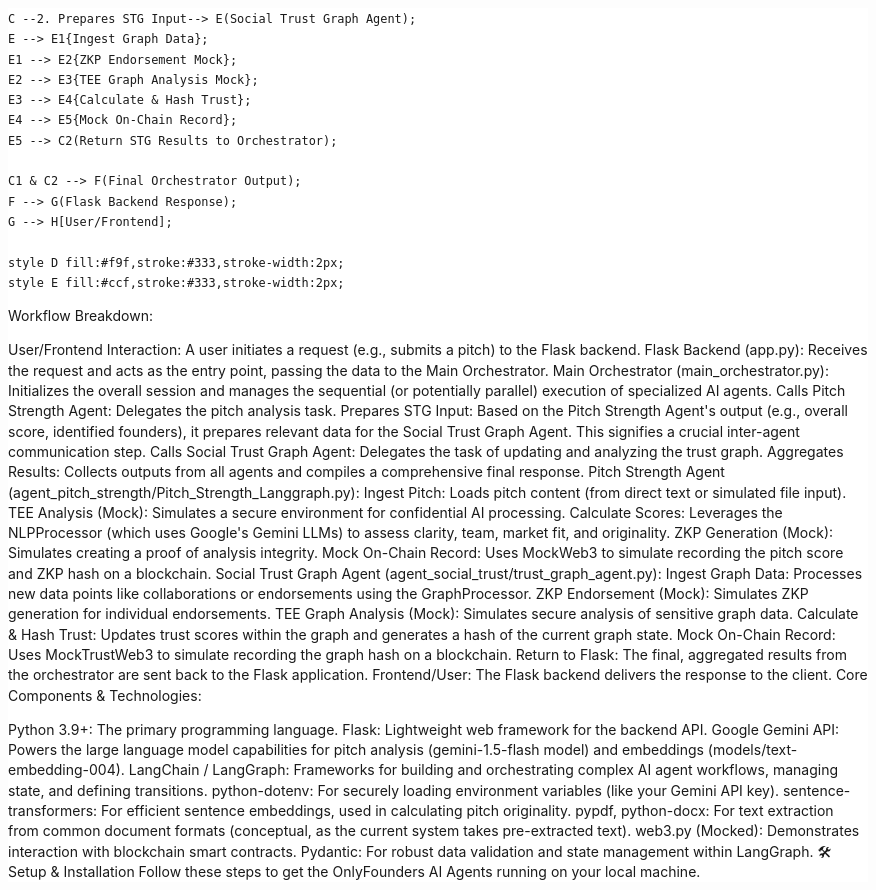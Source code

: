     C --2. Prepares STG Input--> E(Social Trust Graph Agent);
    E --> E1{Ingest Graph Data};
    E1 --> E2{ZKP Endorsement Mock};
    E2 --> E3{TEE Graph Analysis Mock};
    E3 --> E4{Calculate & Hash Trust};
    E4 --> E5{Mock On-Chain Record};
    E5 --> C2(Return STG Results to Orchestrator);

    C1 & C2 --> F(Final Orchestrator Output);
    F --> G(Flask Backend Response);
    G --> H[User/Frontend];

    style D fill:#f9f,stroke:#333,stroke-width:2px;
    style E fill:#ccf,stroke:#333,stroke-width:2px;
Workflow Breakdown:

User/Frontend Interaction: A user initiates a request (e.g., submits a pitch) to the Flask backend.
Flask Backend (app.py): Receives the request and acts as the entry point, passing the data to the Main Orchestrator.
Main Orchestrator (main_orchestrator.py):
Initializes the overall session and manages the sequential (or potentially parallel) execution of specialized AI agents.
Calls Pitch Strength Agent: Delegates the pitch analysis task.
Prepares STG Input: Based on the Pitch Strength Agent's output (e.g., overall score, identified founders), it prepares relevant data for the Social Trust Graph Agent. This signifies a crucial inter-agent communication step.
Calls Social Trust Graph Agent: Delegates the task of updating and analyzing the trust graph.
Aggregates Results: Collects outputs from all agents and compiles a comprehensive final response.
Pitch Strength Agent (agent_pitch_strength/Pitch_Strength_Langgraph.py):
Ingest Pitch: Loads pitch content (from direct text or simulated file input).
TEE Analysis (Mock): Simulates a secure environment for confidential AI processing.
Calculate Scores: Leverages the NLPProcessor (which uses Google's Gemini LLMs) to assess clarity, team, market fit, and originality.
ZKP Generation (Mock): Simulates creating a proof of analysis integrity.
Mock On-Chain Record: Uses MockWeb3 to simulate recording the pitch score and ZKP hash on a blockchain.
Social Trust Graph Agent (agent_social_trust/trust_graph_agent.py):
Ingest Graph Data: Processes new data points like collaborations or endorsements using the GraphProcessor.
ZKP Endorsement (Mock): Simulates ZKP generation for individual endorsements.
TEE Graph Analysis (Mock): Simulates secure analysis of sensitive graph data.
Calculate & Hash Trust: Updates trust scores within the graph and generates a hash of the current graph state.
Mock On-Chain Record: Uses MockTrustWeb3 to simulate recording the graph hash on a blockchain.
Return to Flask: The final, aggregated results from the orchestrator are sent back to the Flask application.
Frontend/User: The Flask backend delivers the response to the client.
Core Components & Technologies:

Python 3.9+: The primary programming language.
Flask: Lightweight web framework for the backend API.
Google Gemini API: Powers the large language model capabilities for pitch analysis (gemini-1.5-flash model) and embeddings (models/text-embedding-004).
LangChain / LangGraph: Frameworks for building and orchestrating complex AI agent workflows, managing state, and defining transitions.
python-dotenv: For securely loading environment variables (like your Gemini API key).
sentence-transformers: For efficient sentence embeddings, used in calculating pitch originality.
pypdf, python-docx: For text extraction from common document formats (conceptual, as the current system takes pre-extracted text).
web3.py (Mocked): Demonstrates interaction with blockchain smart contracts.
Pydantic: For robust data validation and state management within LangGraph.
🛠️ Setup & Installation
Follow these steps to get the OnlyFounders AI Agents running on your local machine.
